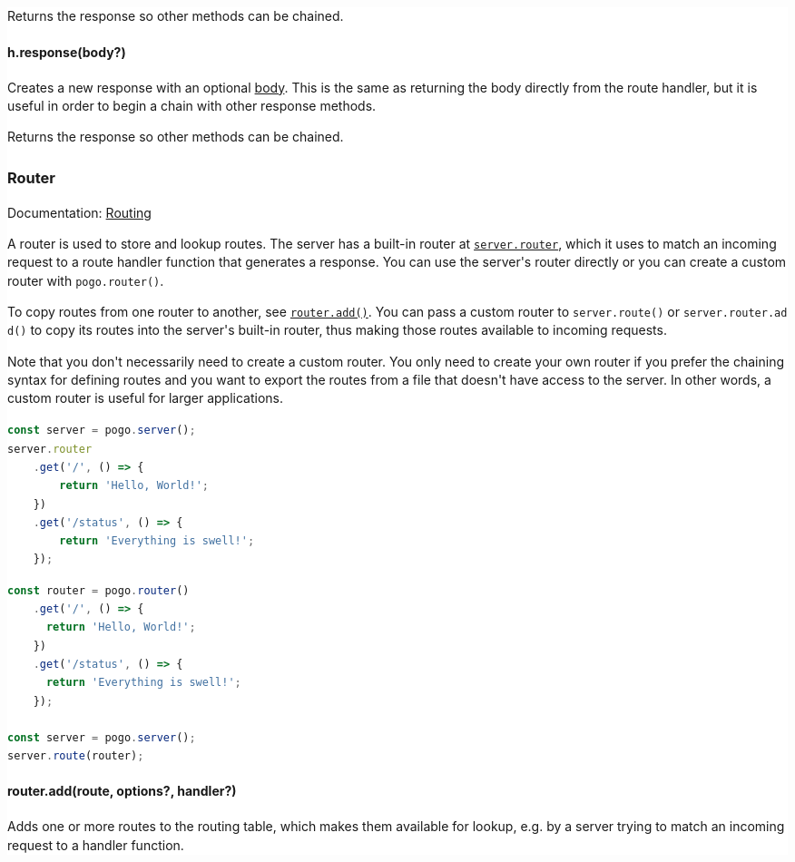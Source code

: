 Returns the response so other methods can be chained.

#### h.response(body?)

Creates a new response with an optional [body](https://developer.mozilla.org/en-US/docs/Web/HTTP/Messages#Body_2). This is the same as returning the body directly from the route handler, but it is useful in order to begin a chain with other response methods.

Returns the response so other methods can be chained.

### Router

Documentation: [Routing](./docs/routing.md)

A router is used to store and lookup routes. The server has a built-in router at [`server.router`](#serverrouter), which it uses to match an incoming request to a route handler function that generates a response. You can use the server's router directly or you can create a custom router with `pogo.router()`.

To copy routes from one router to another, see [`router.add()`](#routeraddroute-options-handler). You can pass a custom router to `server.route()` or `server.router.add()` to copy its routes into the server's built-in router, thus making those routes available to incoming requests.

Note that you don't necessarily need to create a custom router. You only need to create your own router if you prefer the chaining syntax for defining routes and you want to export the routes from a file that doesn't have access to the server. In other words, a custom router is useful for larger applications.

```ts
const server = pogo.server();
server.router
    .get('/', () => {
        return 'Hello, World!';
    })
    .get('/status', () => {
        return 'Everything is swell!';
    });
```

```ts
const router = pogo.router()
    .get('/', () => {
      return 'Hello, World!';
    })
    .get('/status', () => {
      return 'Everything is swell!';
    });

const server = pogo.server();
server.route(router);
```

#### router.add(route, options?, handler?)

Adds one or more routes to the routing table, which makes them available for lookup, e.g. by a server trying to match an incoming request to a handler function.
